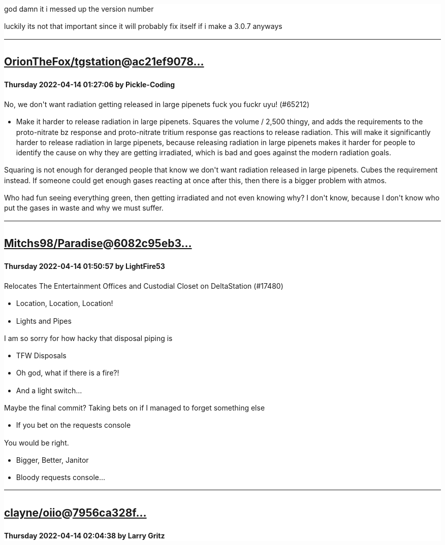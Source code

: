 god damn it i messed up the version number

luckily its not that important since it will probably fix itself if i make a 3.0.7 anyways

---
## [OrionTheFox/tgstation](https://github.com/OrionTheFox/tgstation)@[ac21ef9078...](https://github.com/OrionTheFox/tgstation/commit/ac21ef9078d88f51a4e198e394ed56e3cc731b45)
#### Thursday 2022-04-14 01:27:06 by Pickle-Coding

No, we don't want radiation getting released in large pipenets fuck you fuckr uyu! (#65212)

* Make it harder to release radiation in large pipenets. Squares the volume / 2,500 thingy, and adds the requirements to the proto-nitrate bz response and proto-nitrate tritium response gas reactions to release radiation. This will make it significantly harder to release radiation in large pipenets, because releasing radiation in large pipenets makes it harder for people to identify the cause on why they are getting irradiated, which is bad and goes against the modern radiation goals.

Squaring is not enough for deranged people that know we don't want radiation released in large pipenets. Cubes the requirement instead. If someone could get enough gases reacting at once after this, then there is a bigger problem with atmos.

Who had fun seeing everything green, then getting irradiated and not even knowing why? I don't know, because I don't know who put the gases in waste and why we must suffer.

---
## [Mitchs98/Paradise](https://github.com/Mitchs98/Paradise)@[6082c95eb3...](https://github.com/Mitchs98/Paradise/commit/6082c95eb300a9f05b5422060db79f55fe91b9b3)
#### Thursday 2022-04-14 01:50:57 by LightFire53

Relocates The Entertainment Offices and Custodial Closet on DeltaStation (#17480)

* Location, Location, Location!

* Lights and Pipes

I am so sorry for how hacky that disposal piping is

* TFW Disposals

* Oh god, what if there is a fire?!

* And a light switch...

Maybe the final commit? Taking bets on if I managed to forget something else

* If you bet on the requests console

You would be right.

* Bigger, Better, Janitor

* Bloody requests console...

---
## [clayne/oiio](https://github.com/clayne/oiio)@[7956ca328f...](https://github.com/clayne/oiio/commit/7956ca328fb6ea61fe1af904ff251ddadb62231f)
#### Thursday 2022-04-14 02:04:38 by Larry Gritz
